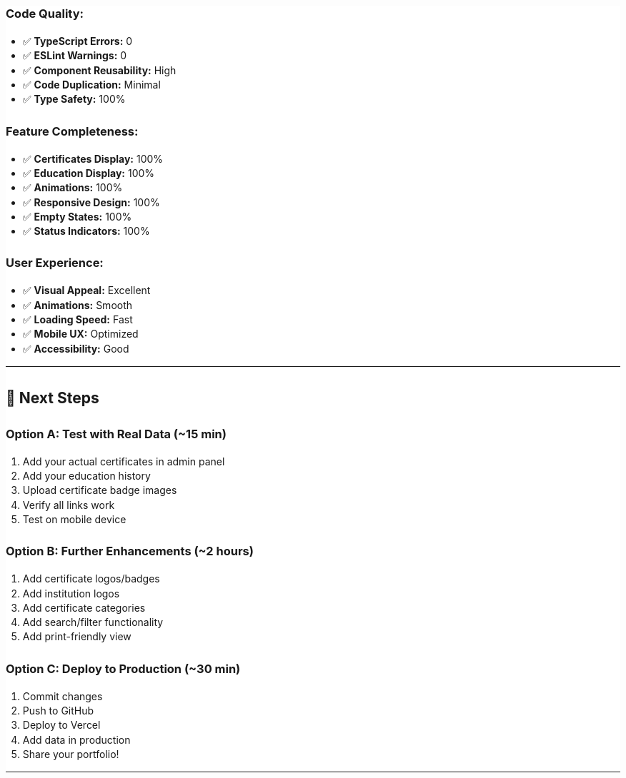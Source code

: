 ### Code Quality:
- ✅ **TypeScript Errors:** 0
- ✅ **ESLint Warnings:** 0
- ✅ **Component Reusability:** High
- ✅ **Code Duplication:** Minimal
- ✅ **Type Safety:** 100%

### Feature Completeness:
- ✅ **Certificates Display:** 100%
- ✅ **Education Display:** 100%
- ✅ **Animations:** 100%
- ✅ **Responsive Design:** 100%
- ✅ **Empty States:** 100%
- ✅ **Status Indicators:** 100%

### User Experience:
- ✅ **Visual Appeal:** Excellent
- ✅ **Animations:** Smooth
- ✅ **Loading Speed:** Fast
- ✅ **Mobile UX:** Optimized
- ✅ **Accessibility:** Good

---

## 📝 Next Steps

### Option A: Test with Real Data (~15 min)
1. Add your actual certificates in admin panel
2. Add your education history
3. Upload certificate badge images
4. Verify all links work
5. Test on mobile device

### Option B: Further Enhancements (~2 hours)
1. Add certificate logos/badges
2. Add institution logos
3. Add certificate categories
4. Add search/filter functionality
5. Add print-friendly view

### Option C: Deploy to Production (~30 min)
1. Commit changes
2. Push to GitHub
3. Deploy to Vercel
4. Add data in production
5. Share your portfolio!

---
